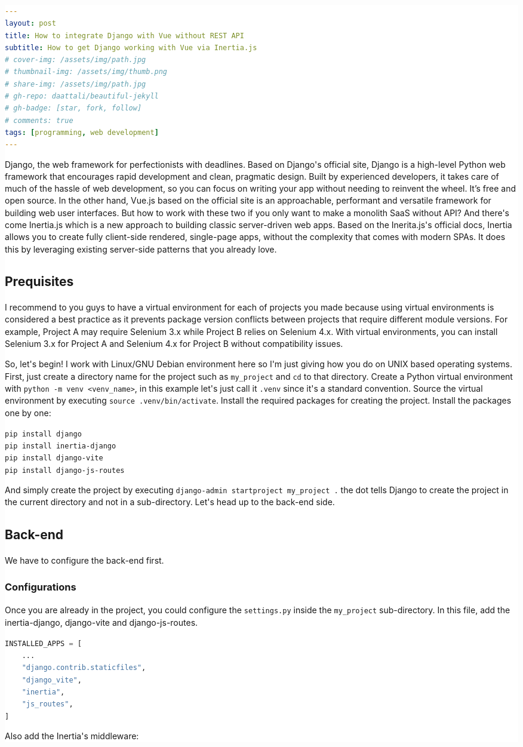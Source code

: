 ```yaml
---
layout: post
title: How to integrate Django with Vue without REST API
subtitle: How to get Django working with Vue via Inertia.js
# cover-img: /assets/img/path.jpg
# thumbnail-img: /assets/img/thumb.png
# share-img: /assets/img/path.jpg
# gh-repo: daattali/beautiful-jekyll 
# gh-badge: [star, fork, follow]
# comments: true
tags: [programming, web development]
---
```


Django, the web framework for perfectionists with deadlines. Based on Django's official site, Django is a high-level Python web framework that encourages rapid development and clean, pragmatic design. Built by experienced developers, it takes care of much of the hassle of web development, so you can focus on writing your app without needing to reinvent the wheel. It’s free and open source. In the other hand, Vue.js based on the official site is an approachable, performant and versatile framework for building web user interfaces. But how to work with these two if you only want to make a monolith SaaS without API? And there's come Inertia.js which is a new approach to building classic server-driven web apps. Based on the Inerita.js's official docs, Inertia allows you to create fully client-side rendered, single-page apps, without the complexity that comes with modern SPAs. It does this by leveraging existing server-side patterns that you already love.
## Prequisites
I recommend to you guys to have a virtual environment for each of projects you made because using virtual environments is considered a best practice as it prevents package version conflicts between projects that require different module versions. For example, Project A may require Selenium 3.x while Project B relies on Selenium 4.x. With virtual environments, you can install Selenium 3.x for Project A and Selenium 4.x for Project B without compatibility issues.

So, let's begin! I work with Linux/GNU Debian environment here so I'm just giving how you do on UNIX based operating systems. First, just create a directory name for the project such as `my_project` and `cd` to that directory. Create a Python virtual environment with `python -m venv <venv_name>`, in this example let's just call it `.venv` since it's a standard convention. Source the virtual environment by executing `source .venv/bin/activate`. Install the required packages for creating the project. Install the packages one by one:
```
pip install django
pip install inertia-django
pip install django-vite
pip install django-js-routes
```
And simply create the project by executing `django-admin startproject my_project .` the dot tells Django to create the project in the current directory and not in a sub-directory. Let's head up to the back-end side.
## Back-end
We have to configure the back-end first.
### Configurations
Once you are already in the project, you could configure the `settings.py`  inside the `my_project` sub-directory. In this file, add the inertia-django, django-vite and django-js-routes.
```python
INSTALLED_APPS = [
	...
    "django.contrib.staticfiles",
    "django_vite",
    "inertia",
    "js_routes",
]
```
Also add the Inertia's middleware: